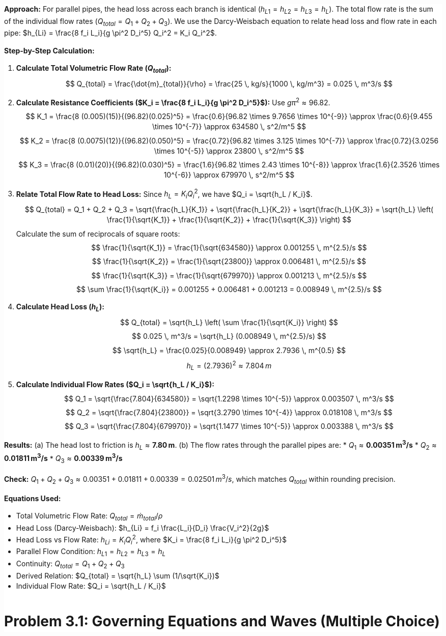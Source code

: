 **Approach:**
For parallel pipes, the head loss across each branch is identical ($h_{L1} = h_{L2} = h_{L3} = h_L$). The total flow rate is the sum of the individual flow rates ($Q_{total} = Q_1 + Q_2 + Q_3$). We use the Darcy-Weisbach equation to relate head loss and flow rate in each pipe: $h_{Li} = \frac{8 f_i L_i}{g \pi^2 D_i^5} Q_i^2 = K_i Q_i^2$.

**Step-by-Step Calculation:**

1.  **Calculate Total Volumetric Flow Rate ($Q_{total}$):**
    $$ Q_{total} = \frac{\dot{m}_{total}}{\rho} = \frac{25 \, kg/s}{1000 \, kg/m^3} = 0.025 \, m^3/s $$ 

2.  **Calculate Resistance Coefficients ($K_i = \frac{8 f_i L_i}{g \pi^2 D_i^5}$):**
    Use $g \pi^2 \approx 96.82$.
    $$ K_1 = \frac{8 (0.005)(15)}{(96.82)(0.025)^5} = \frac{0.6}{96.82 \times 9.7656 \times 10^{-9}} \approx \frac{0.6}{9.455 \times 10^{-7}} \approx 634580 \, s^2/m^5 $$ 
    $$ K_2 = \frac{8 (0.0075)(12)}{(96.82)(0.050)^5} = \frac{0.72}{96.82 \times 3.125 \times 10^{-7}} \approx \frac{0.72}{3.0256 \times 10^{-5}} \approx 23800 \, s^2/m^5 $$ 
    $$ K_3 = \frac{8 (0.01)(20)}{(96.82)(0.030)^5} = \frac{1.6}{96.82 \times 2.43 \times 10^{-8}} \approx \frac{1.6}{2.3526 \times 10^{-6}} \approx 679970 \, s^2/m^5 $$ 

3.  **Relate Total Flow Rate to Head Loss:**
    Since $h_L = K_i Q_i^2$, we have $Q_i = \sqrt{h_L / K_i}$.
    $$ Q_{total} = Q_1 + Q_2 + Q_3 = \sqrt{\frac{h_L}{K_1}} + \sqrt{\frac{h_L}{K_2}} + \sqrt{\frac{h_L}{K_3}} = \sqrt{h_L} \left( \frac{1}{\sqrt{K_1}} + \frac{1}{\sqrt{K_2}} + \frac{1}{\sqrt{K_3}} \right) $$ 
    Calculate the sum of reciprocals of square roots:
    $$ \frac{1}{\sqrt{K_1}} = \frac{1}{\sqrt{634580}} \approx 0.001255 \, m^{2.5}/s $$ 
    $$ \frac{1}{\sqrt{K_2}} = \frac{1}{\sqrt{23800}} \approx 0.006481 \, m^{2.5}/s $$ 
    $$ \frac{1}{\sqrt{K_3}} = \frac{1}{\sqrt{679970}} \approx 0.001213 \, m^{2.5}/s $$ 
    $$ \sum \frac{1}{\sqrt{K_i}} = 0.001255 + 0.006481 + 0.001213 = 0.008949 \, m^{2.5}/s $$ 

4.  **Calculate Head Loss ($h_L$):**
    $$ Q_{total} = \sqrt{h_L} \left( \sum \frac{1}{\sqrt{K_i}} \right) $$ 
    $$ 0.025 \, m^3/s = \sqrt{h_L} (0.008949 \, m^{2.5}/s) $$ 
    $$ \sqrt{h_L} = \frac{0.025}{0.008949} \approx 2.7936 \, m^{0.5} $$ 
    $$ h_L = (2.7936)^2 \approx 7.804 \, m $$ 

5.  **Calculate Individual Flow Rates ($Q_i = \sqrt{h_L / K_i}$):**
    $$ Q_1 = \sqrt{\frac{7.804}{634580}} = \sqrt{1.2298 \times 10^{-5}} \approx 0.003507 \, m^3/s $$ 
    $$ Q_2 = \sqrt{\frac{7.804}{23800}} = \sqrt{3.2790 \times 10^{-4}} \approx 0.018108 \, m^3/s $$ 
    $$ Q_3 = \sqrt{\frac{7.804}{679970}} = \sqrt{1.1477 \times 10^{-5}} \approx 0.003388 \, m^3/s $$ 

**Results:**
(a) The head lost to friction is $h_L \approx \mathbf{7.80 \, m}$.
(b) The flow rates through the parallel pipes are:
    *   $Q_1 \approx \mathbf{0.00351 \, m^3/s}$
    *   $Q_2 \approx \mathbf{0.01811 \, m^3/s}$
    *   $Q_3 \approx \mathbf{0.00339 \, m^3/s}$

**Check:** $Q_1 + Q_2 + Q_3 \approx 0.00351 + 0.01811 + 0.00339 = 0.02501 \, m^3/s$, which matches $Q_{total}$ within rounding precision.

**Equations Used:**
*   Total Volumetric Flow Rate: $Q_{total} = \dot{m}_{total} / \rho$
*   Head Loss (Darcy-Weisbach): $h_{Li} = f_i \frac{L_i}{D_i} \frac{V_i^2}{2g}$
*   Head Loss vs Flow Rate: $h_{Li} = K_i Q_i^2$, where $K_i = \frac{8 f_i L_i}{g \pi^2 D_i^5}$
*   Parallel Flow Condition: $h_{L1} = h_{L2} = h_{L3} = h_L$
*   Continuity: $Q_{total} = Q_1 + Q_2 + Q_3$
*   Derived Relation: $Q_{total} = \sqrt{h_L} \sum (1/\sqrt{K_i})$
*   Individual Flow Rate: $Q_i = \sqrt{h_L / K_i}$
# Problem 3.1: Governing Equations and Waves (Multiple Choice)
